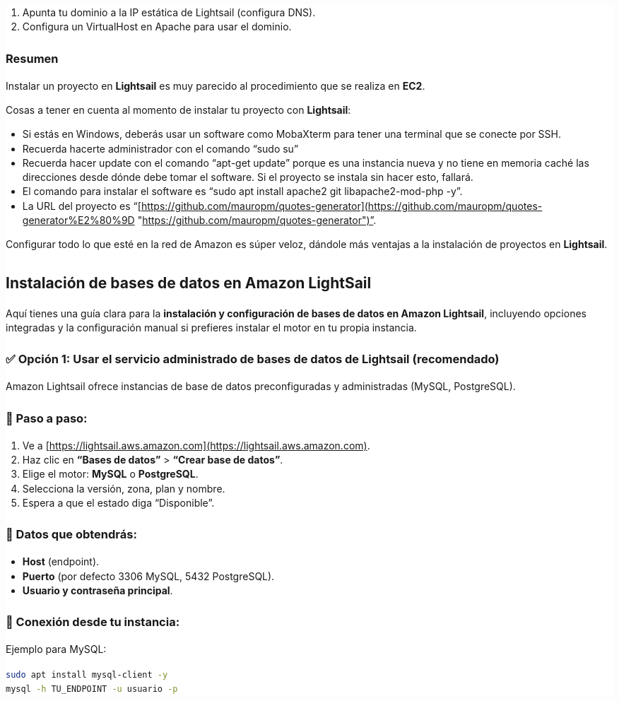 1. Apunta tu dominio a la IP estática de Lightsail (configura DNS).
2. Configura un VirtualHost en Apache para usar el dominio.

### Resumen

Instalar un proyecto en **Lightsail** es muy parecido al procedimiento que se realiza en **EC2**.

Cosas a tener en cuenta al momento de instalar tu proyecto con **Lightsail**:

- Si estás en Windows, deberás usar un software como MobaXterm para tener una terminal que se conecte por SSH.
- Recuerda hacerte administrador con el comando “sudo su”
- Recuerda hacer update con el comando “apt-get update” porque es una instancia nueva y no tiene en memoria caché las direcciones desde dónde debe tomar el software. Si el proyecto se instala sin hacer esto, fallará.
- El comando para instalar el software es “sudo apt install apache2 git libapache2-mod-php -y”.
- La URL del proyecto es “[https://github.com/mauropm/quotes-generator](https://github.com/mauropm/quotes-generator%E2%80%9D "https://github.com/mauropm/quotes-generator")”.

Configurar todo lo que esté en la red de Amazon es súper veloz, dándole más ventajas a la instalación de proyectos en **Lightsail**.

## Instalación de bases de datos en Amazon LightSail

Aquí tienes una guía clara para la **instalación y configuración de bases de datos en Amazon Lightsail**, incluyendo opciones integradas y la configuración manual si prefieres instalar el motor en tu propia instancia.

### ✅ **Opción 1: Usar el servicio administrado de bases de datos de Lightsail (recomendado)**

Amazon Lightsail ofrece instancias de base de datos preconfiguradas y administradas (MySQL, PostgreSQL).

### 🔧 Paso a paso:

1. Ve a [https://lightsail.aws.amazon.com](https://lightsail.aws.amazon.com).
2. Haz clic en **“Bases de datos”** > **“Crear base de datos”**.
3. Elige el motor: **MySQL** o **PostgreSQL**.
4. Selecciona la versión, zona, plan y nombre.
5. Espera a que el estado diga “Disponible”.

### 🔐 Datos que obtendrás:

* **Host** (endpoint).
* **Puerto** (por defecto 3306 MySQL, 5432 PostgreSQL).
* **Usuario y contraseña principal**.

### 🔌 Conexión desde tu instancia:

Ejemplo para MySQL:

```bash
sudo apt install mysql-client -y
mysql -h TU_ENDPOINT -u usuario -p
```
